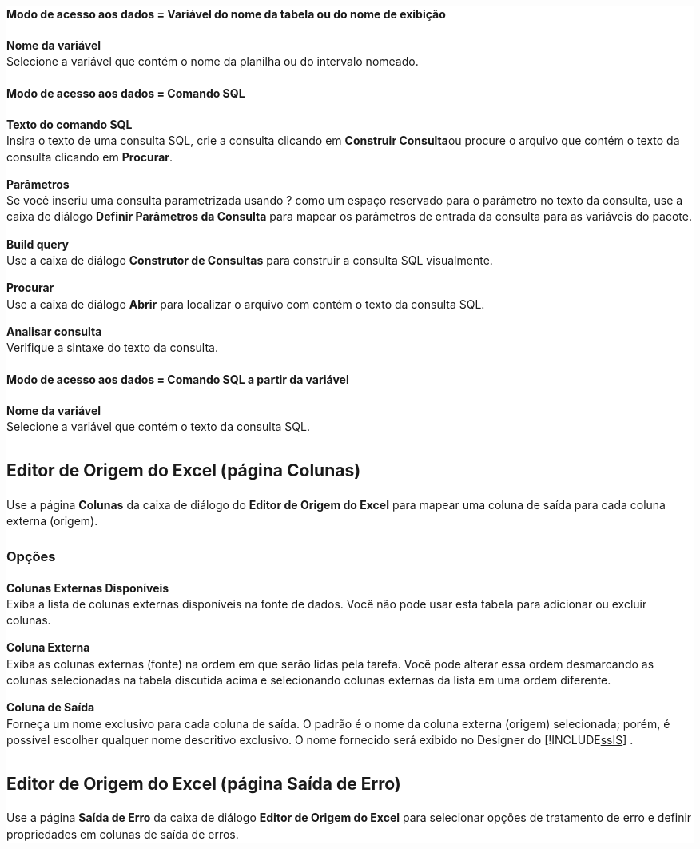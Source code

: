 #### <a name="data-access-mode--table-name-or-view-name-variable"></a>Modo de acesso aos dados = Variável do nome da tabela ou do nome de exibição  
 **Nome da variável**  
 Selecione a variável que contém o nome da planilha ou do intervalo nomeado.  
  
#### <a name="data-access-mode--sql-command"></a>Modo de acesso aos dados = Comando SQL  
 **Texto do comando SQL**  
 Insira o texto de uma consulta SQL, crie a consulta clicando em **Construir Consulta**ou procure o arquivo que contém o texto da consulta clicando em **Procurar**.  
  
 **Parâmetros**  
 Se você inseriu uma consulta parametrizada usando ? como um espaço reservado para o parâmetro no texto da consulta, use a caixa de diálogo **Definir Parâmetros da Consulta** para mapear os parâmetros de entrada da consulta para as variáveis do pacote.  
  
 **Build query**  
 Use a caixa de diálogo **Construtor de Consultas** para construir a consulta SQL visualmente.  
  
 **Procurar**  
 Use a caixa de diálogo **Abrir** para localizar o arquivo com contém o texto da consulta SQL.  
  
 **Analisar consulta**  
 Verifique a sintaxe do texto da consulta.  
  
#### <a name="data-access-mode--sql-command-from-variable"></a>Modo de acesso aos dados = Comando SQL a partir da variável  
 **Nome da variável**  
 Selecione a variável que contém o texto da consulta SQL.  
  
## <a name="excel-source-editor-columns-page"></a>Editor de Origem do Excel (página Colunas)
  Use a página **Colunas** da caixa de diálogo do **Editor de Origem do Excel** para mapear uma coluna de saída para cada coluna externa (origem).  
  
### <a name="options"></a>Opções  
 **Colunas Externas Disponíveis**  
 Exiba a lista de colunas externas disponíveis na fonte de dados. Você não pode usar esta tabela para adicionar ou excluir colunas.  
  
 **Coluna Externa**  
 Exiba as colunas externas (fonte) na ordem em que serão lidas pela tarefa. Você pode alterar essa ordem desmarcando as colunas selecionadas na tabela discutida acima e selecionando colunas externas da lista em uma ordem diferente.  
  
 **Coluna de Saída**  
 Forneça um nome exclusivo para cada coluna de saída. O padrão é o nome da coluna externa (origem) selecionada; porém, é possível escolher qualquer nome descritivo exclusivo. O nome fornecido será exibido no Designer do [!INCLUDE[ssIS](../../includes/ssis-md.md)] .  
  
## <a name="excel-source-editor-error-output-page"></a>Editor de Origem do Excel (página Saída de Erro)
  Use a página **Saída de Erro** da caixa de diálogo **Editor de Origem do Excel** para selecionar opções de tratamento de erro e definir propriedades em colunas de saída de erros.  
  